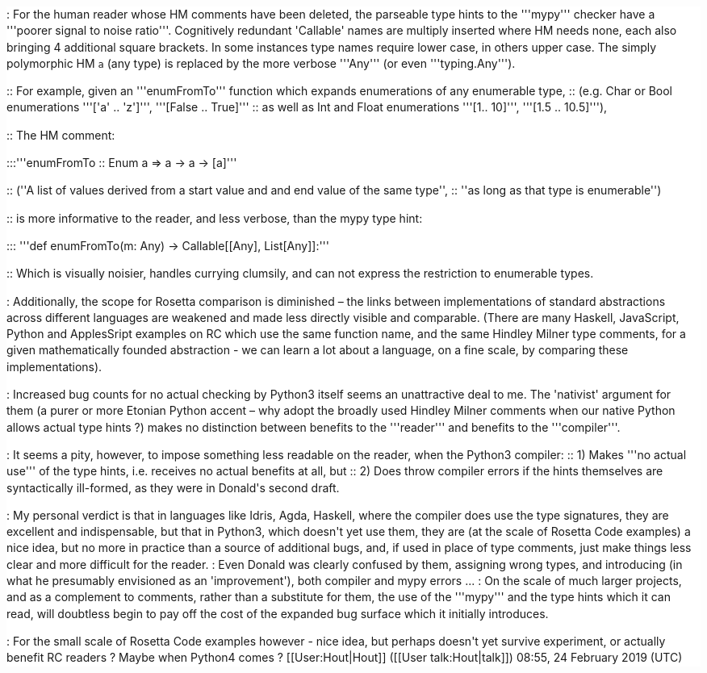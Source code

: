 : For the human reader whose HM comments have been deleted, the parseable type hints to the '''mypy''' checker have a '''poorer signal to noise ratio'''. Cognitively redundant 'Callable' names are multiply inserted where HM needs none, each also bringing 4 additional square brackets. In some instances type names require lower case, in others upper case. The simply polymorphic HM `a` (any type) is replaced by the more verbose '''Any''' (or even '''typing.Any''').

:: For example, given an '''enumFromTo''' function which expands enumerations of any enumerable type, 
:: (e.g. Char or Bool enumerations '''['a' .. 'z']''', '''[False .. True]''' 
:: as well as Int and Float enumerations '''[1.. 10]''', '''[1.5 .. 10.5]'''), 

:: The HM comment: 

:::'''enumFromTo :: Enum a => a -> a -> [a]'''

:: (''A list of values derived from a start value and and end value of the same type'', 
::  ''as long as that type is enumerable'')

:: is more informative to the reader, and less verbose, than the mypy type hint:

::: '''def enumFromTo(m: Any) -> Callable[[Any], List[Any]]:''' 

:: Which is visually noisier, handles currying clumsily, and can not express the restriction to enumerable types.


: Additionally, the scope for Rosetta comparison is diminished – the links between implementations of standard abstractions across different languages are weakened and made less directly visible and comparable. (There are many Haskell, JavaScript, Python and ApplesSript examples on RC which use the same function name, and the same Hindley Milner type comments, for a given mathematically founded abstraction - we can learn a lot about a language, on a fine scale, by comparing these implementations). 

: Increased bug counts for no actual checking by Python3 itself seems an unattractive deal to me. The 'nativist' argument for them (a purer or more Etonian Python accent – why adopt the broadly used Hindley Milner comments when our native Python allows actual type hints ?)  makes no distinction between benefits to the '''reader''' and benefits to the '''compiler'''. 

: It seems a pity, however, to impose something less readable on the reader, when the Python3 compiler:
:: 1) Makes '''no actual use''' of the type hints, i.e. receives no actual benefits at all, but
:: 2) Does throw compiler errors if the hints themselves are syntactically ill-formed, as they were in Donald's second draft.

: My personal verdict is that in languages like Idris, Agda, Haskell, where the compiler does use the type signatures, they are excellent and indispensable, but that in Python3, which doesn't yet use them, they are (at the scale of Rosetta Code examples) a nice idea, but no more in practice than a source of additional bugs, and, if used in place of type comments, just make things less clear and more difficult for the reader. 
: Even Donald was clearly confused by them, assigning wrong types, and introducing (in what he presumably envisioned as an 'improvement'), both compiler and mypy errors ...
: On the scale of much larger projects, and as a complement to comments, rather than a substitute for them, the use of the '''mypy''' and the type hints which it can read, will doubtless begin to pay off the cost of the expanded bug surface which it initially introduces.

: For the small scale of Rosetta Code examples however - nice idea, but perhaps doesn't yet survive experiment, or actually benefit RC readers ? Maybe when Python4 comes ? [[User:Hout|Hout]] ([[User talk:Hout|talk]]) 08:55, 24 February 2019 (UTC)
